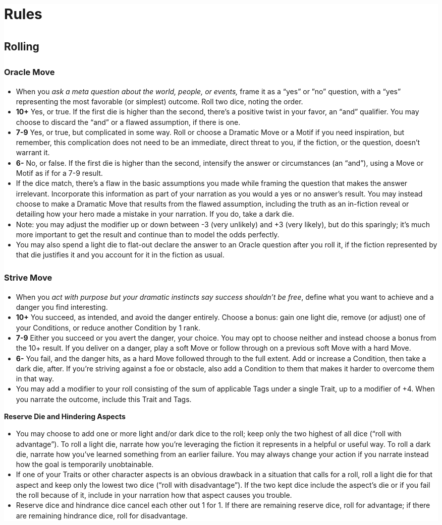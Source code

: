 # Rules

## Rolling

### Oracle Move
- When you *ask a meta question about the world, people, or events,* frame it as a “yes” or ”no” question, with a “yes” representing the most favorable (or simplest) outcome. Roll two dice, noting the order.
- **10+** Yes, or true. If the first die is higher than the second, there’s a positive twist in your favor, an “and” qualifier. You may choose to discard the “and” or a flawed assumption, if there is one.
- **7-9** Yes, or true, but complicated in some way. Roll or choose a Dramatic Move or a Motif if you need inspiration, but remember, this complication does not need to be an immediate, direct threat to you, if the fiction, or the question, doesn’t warrant it.
- **6-** No, or false. If the first die is higher than the second, intensify the answer or circumstances (an “and”), using a Move or Motif as if for a 7-9 result.
- If the dice match, there’s a flaw in the basic assumptions you made while framing the question that makes the answer irrelevant. Incorporate this information as part of your narration as you would a yes or no answer’s result. You may instead choose to make a Dramatic Move that results from the flawed assumption, including the truth as an in-fiction reveal or detailing how your hero made a mistake in your narration. If you do, take a dark die. 
- Note: you may adjust the modifier up or down between -3 (very unlikely) and +3 (very likely), but do this sparingly; it’s much more important to get the result and continue than to model the odds perfectly.
- You may also spend a light die to flat-out declare the answer to an Oracle question after you roll it, if the fiction represented by that die justifies it and you account for it in the fiction as usual. 

### Strive Move
- When you *act with purpose but your dramatic instincts say success shouldn’t be free*, define what you want to achieve and a danger you find interesting.
- **10+** You succeed, as intended, and avoid the danger entirely. Choose a bonus: gain one light die, remove (or adjust) one of your Conditions, or reduce another Condition by 1 rank.
- **7-9** Either you succeed or you avert the danger, your choice. You may opt to choose neither and instead choose a bonus from the 10+ result. If you deliver on a danger, play a soft Move or follow through on a previous soft Move with a hard Move.
- **6-** You fail, and the danger hits, as a hard Move followed through to the full extent. Add or increase a Condition, then take a dark die, after. If you’re striving against a foe or obstacle, also add a Condition to them that makes it harder to overcome them in that way. 
- You may add a modifier to your roll consisting of the sum of applicable Tags under a single Trait, up to a modifier of +4. When you narrate the outcome, include this Trait and Tags.

**Reserve Die and Hindering Aspects**
+ You may choose to add one or more light and/or dark dice to the roll; keep only the two highest of all dice (“roll with advantage”). To roll a light die, narrate how you’re leveraging the fiction it represents in a helpful or useful way. To roll a dark die, narrate how you’ve learned something from an earlier failure. You may always change your action if you narrate instead how the goal is temporarily unobtainable.
+ If one of your Traits or other character aspects is an obvious drawback in a situation that calls for a roll, roll a light die for that aspect and keep only the lowest two dice (“roll with disadvantage”). If the two kept dice include the aspect’s die or if you fail the roll because of it, include in your narration how that aspect causes you trouble. 
+ Reserve dice and hindrance dice cancel each other out 1 for 1. If there are remaining reserve dice, roll for advantage; if there are remaining hindrance dice, roll for disadvantage.

